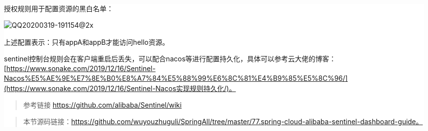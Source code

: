 授权规则用于配置资源的黑白名单：

![QQ20200319-191154@2x](https://mrbird.cc/img/QQ20200319-191154@2x.png)

上述配置表示：只有appA和appB才能访问hello资源。

sentinel控制台规则会在客户端重启后丢失，可以配合nacos等进行配置持久化，具体可以参考云大佬的博客：[https://www.sonake.com/2019/12/16/Sentinel-Nacos%E5%AE%9E%E7%8E%B0%E8%A7%84%E5%88%99%E6%8C%81%E4%B9%85%E5%8C%96/](https://www.sonake.com/2019/12/16/Sentinel-Nacos实现规则持久化/)。

> 参考链接 https://github.com/alibaba/Sentinel/wiki

> 本节源码链接：https://github.com/wuyouzhuguli/SpringAll/tree/master/77.spring-cloud-alibaba-sentinel-dashboard-guide。